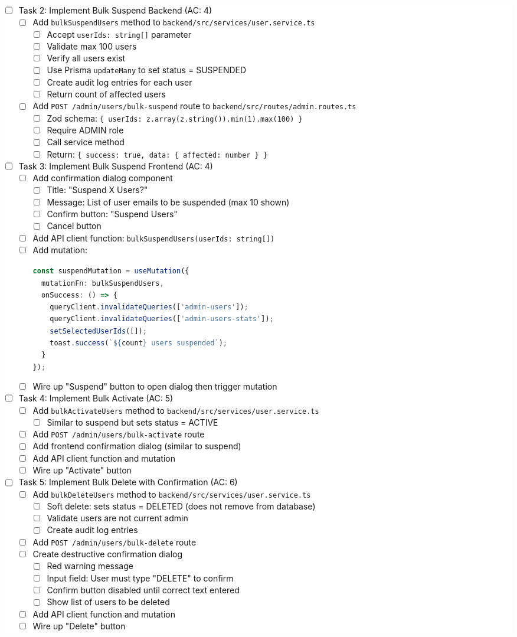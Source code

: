 - [ ] Task 2: Implement Bulk Suspend Backend (AC: 4)
  - [ ] Add `bulkSuspendUsers` method to `backend/src/services/user.service.ts`
    - [ ] Accept `userIds: string[]` parameter
    - [ ] Validate max 100 users
    - [ ] Verify all users exist
    - [ ] Use Prisma `updateMany` to set status = SUSPENDED
    - [ ] Create audit log entries for each user
    - [ ] Return count of affected users
  - [ ] Add `POST /admin/users/bulk-suspend` route to `backend/src/routes/admin.routes.ts`
    - [ ] Zod schema: `{ userIds: z.array(z.string()).min(1).max(100) }`
    - [ ] Require ADMIN role
    - [ ] Call service method
    - [ ] Return: `{ success: true, data: { affected: number } }`

- [ ] Task 3: Implement Bulk Suspend Frontend (AC: 4)
  - [ ] Add confirmation dialog component
    - [ ] Title: "Suspend X Users?"
    - [ ] Message: List of user emails to be suspended (max 10 shown)
    - [ ] Confirm button: "Suspend Users"
    - [ ] Cancel button
  - [ ] Add API client function: `bulkSuspendUsers(userIds: string[])`
  - [ ] Add mutation:
    ```typescript
    const suspendMutation = useMutation({
      mutationFn: bulkSuspendUsers,
      onSuccess: () => {
        queryClient.invalidateQueries(['admin-users']);
        queryClient.invalidateQueries(['admin-users-stats']);
        setSelectedUserIds([]);
        toast.success(`${count} users suspended`);
      }
    });
    ```
  - [ ] Wire up "Suspend" button to open dialog then trigger mutation

- [ ] Task 4: Implement Bulk Activate (AC: 5)
  - [ ] Add `bulkActivateUsers` method to `backend/src/services/user.service.ts`
    - [ ] Similar to suspend but sets status = ACTIVE
  - [ ] Add `POST /admin/users/bulk-activate` route
  - [ ] Add frontend confirmation dialog (similar to suspend)
  - [ ] Add API client function and mutation
  - [ ] Wire up "Activate" button

- [ ] Task 5: Implement Bulk Delete with Confirmation (AC: 6)
  - [ ] Add `bulkDeleteUsers` method to `backend/src/services/user.service.ts`
    - [ ] Soft delete: sets status = DELETED (does not remove from database)
    - [ ] Validate users are not current admin
    - [ ] Create audit log entries
  - [ ] Add `POST /admin/users/bulk-delete` route
  - [ ] Create destructive confirmation dialog
    - [ ] Red warning message
    - [ ] Input field: User must type "DELETE" to confirm
    - [ ] Confirm button disabled until correct text entered
    - [ ] Show list of users to be deleted
  - [ ] Add API client function and mutation
  - [ ] Wire up "Delete" button
